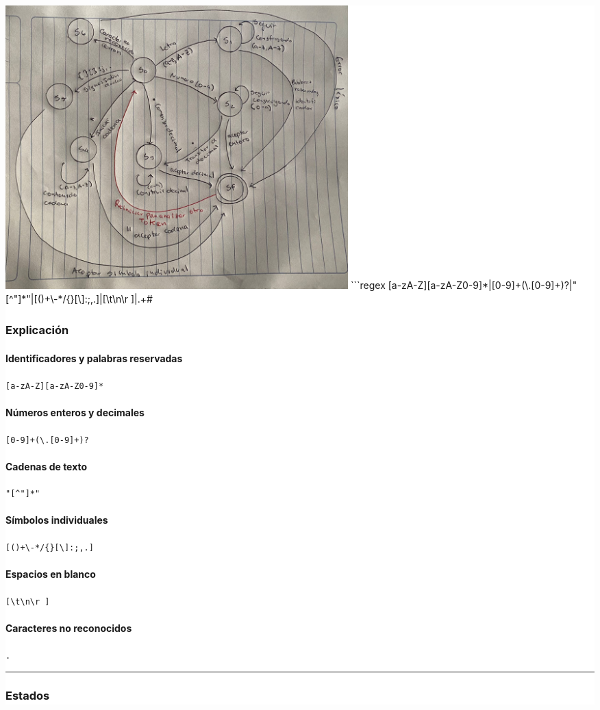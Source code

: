 <img src="AUTOMATA.jpg" alt="Imagen del autómata" width="500">
```regex
[a-zA-Z][a-zA-Z0-9]*|[0-9]+(\.[0-9]+)?|"[^"]*"|[()+\-*/{}[\]:;,.]|[\t\n\r ]|.+#

### Explicación

#### Identificadores y palabras reservadas
`[a-zA-Z][a-zA-Z0-9]*`

#### Números enteros y decimales
`[0-9]+(\.[0-9]+)?`

#### Cadenas de texto
`"[^"]*"`

#### Símbolos individuales
`[()+\-*/{}[\]:;,.]`

#### Espacios en blanco
`[\t\n\r ]`

#### Caracteres no reconocidos
`.`

---

### Estados

```